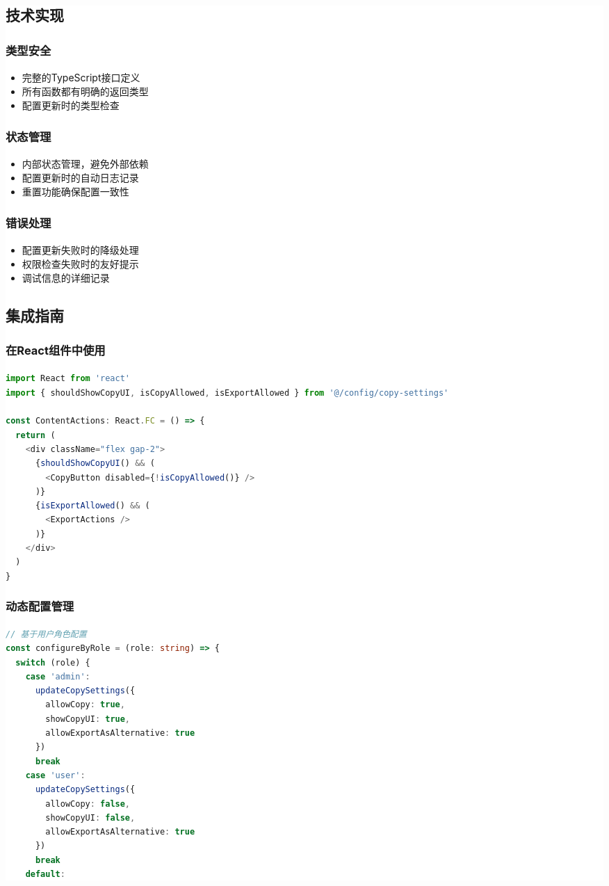 ## 技术实现

### 类型安全

- 完整的TypeScript接口定义
- 所有函数都有明确的返回类型
- 配置更新时的类型检查

### 状态管理

- 内部状态管理，避免外部依赖
- 配置更新时的自动日志记录
- 重置功能确保配置一致性

### 错误处理

- 配置更新失败时的降级处理
- 权限检查失败时的友好提示
- 调试信息的详细记录

## 集成指南

### 在React组件中使用

```typescript
import React from 'react'
import { shouldShowCopyUI, isCopyAllowed, isExportAllowed } from '@/config/copy-settings'

const ContentActions: React.FC = () => {
  return (
    <div className="flex gap-2">
      {shouldShowCopyUI() && (
        <CopyButton disabled={!isCopyAllowed()} />
      )}
      {isExportAllowed() && (
        <ExportActions />
      )}
    </div>
  )
}
```

### 动态配置管理

```typescript
// 基于用户角色配置
const configureByRole = (role: string) => {
  switch (role) {
    case 'admin':
      updateCopySettings({
        allowCopy: true,
        showCopyUI: true,
        allowExportAsAlternative: true
      })
      break
    case 'user':
      updateCopySettings({
        allowCopy: false,
        showCopyUI: false,
        allowExportAsAlternative: true
      })
      break
    default:
```